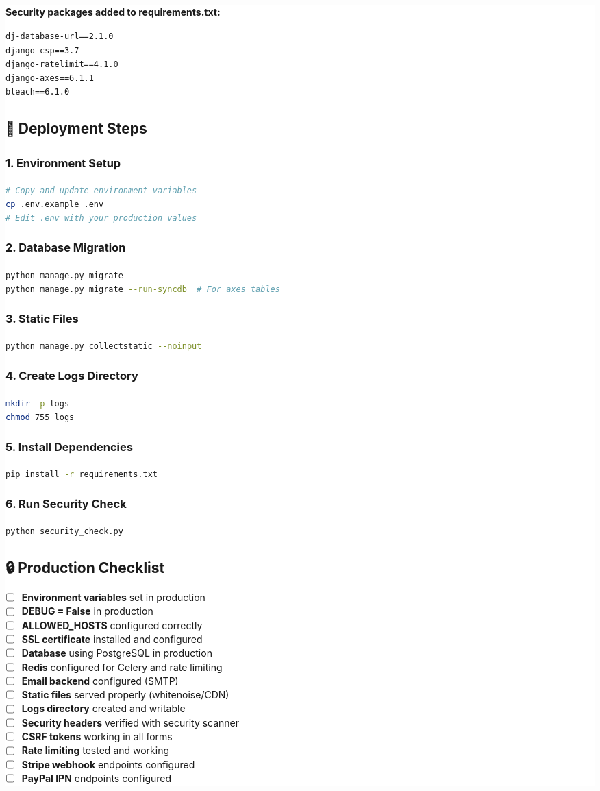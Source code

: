 **Security packages added to requirements.txt:**
```
dj-database-url==2.1.0
django-csp==3.7
django-ratelimit==4.1.0
django-axes==6.1.1
bleach==6.1.0
```

## 🚀 Deployment Steps

### 1. **Environment Setup**
```bash
# Copy and update environment variables
cp .env.example .env
# Edit .env with your production values
```

### 2. **Database Migration**
```bash
python manage.py migrate
python manage.py migrate --run-syncdb  # For axes tables
```

### 3. **Static Files**
```bash
python manage.py collectstatic --noinput
```

### 4. **Create Logs Directory**
```bash
mkdir -p logs
chmod 755 logs
```

### 5. **Install Dependencies**
```bash
pip install -r requirements.txt
```

### 6. **Run Security Check**
```bash
python security_check.py
```

## 🔒 Production Checklist

- [ ] **Environment variables** set in production
- [ ] **DEBUG = False** in production
- [ ] **ALLOWED_HOSTS** configured correctly
- [ ] **SSL certificate** installed and configured
- [ ] **Database** using PostgreSQL in production
- [ ] **Redis** configured for Celery and rate limiting
- [ ] **Email backend** configured (SMTP)
- [ ] **Static files** served properly (whitenoise/CDN)
- [ ] **Logs directory** created and writable
- [ ] **Security headers** verified with security scanner
- [ ] **CSRF tokens** working in all forms
- [ ] **Rate limiting** tested and working
- [ ] **Stripe webhook** endpoints configured
- [ ] **PayPal IPN** endpoints configured
